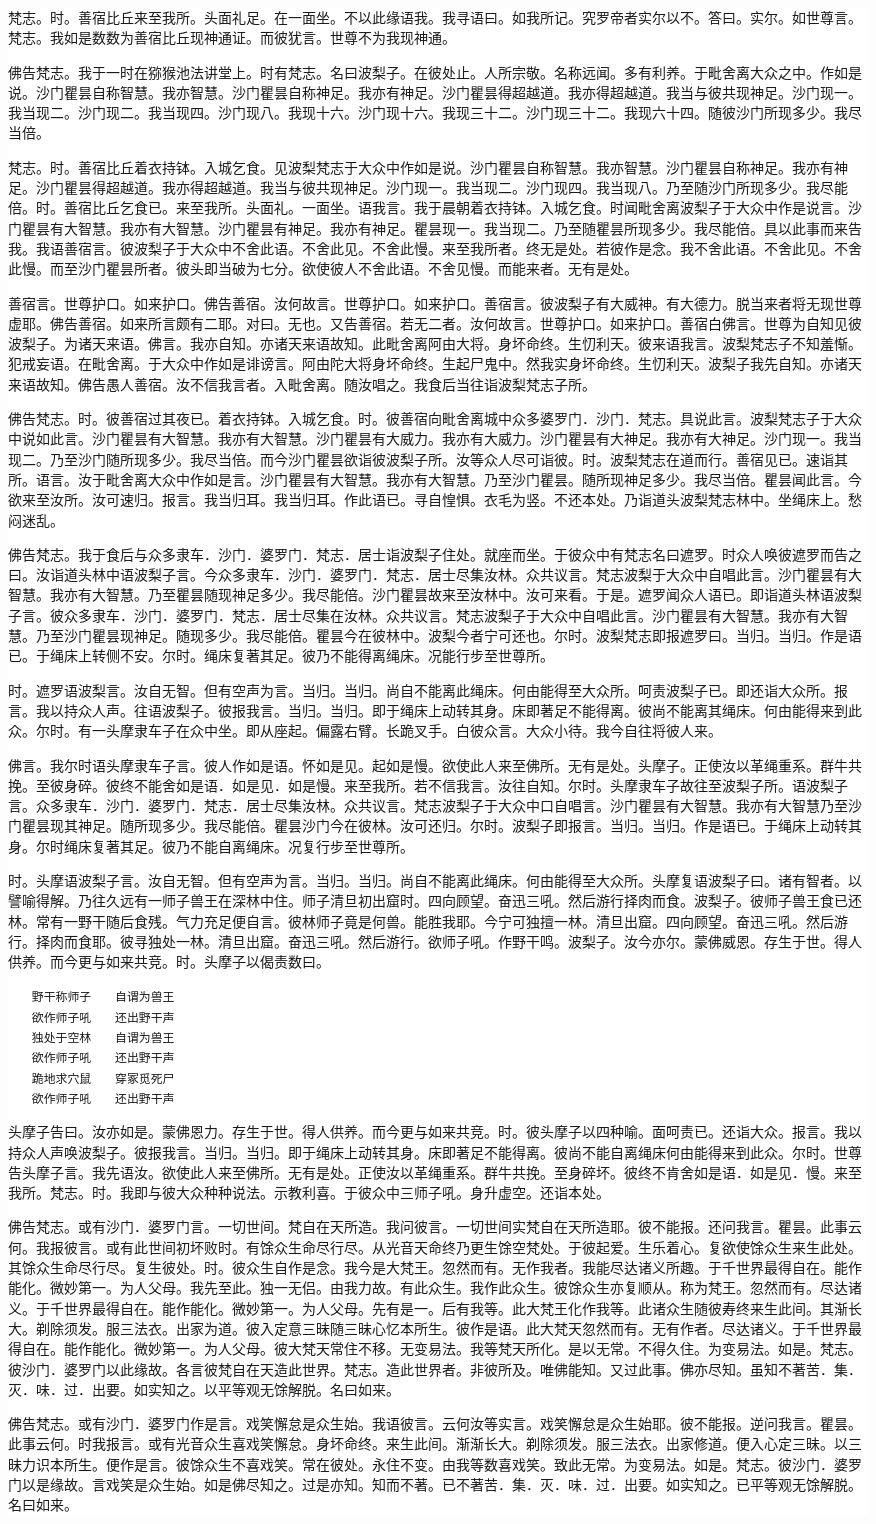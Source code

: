 梵志。时。善宿比丘来至我所。头面礼足。在一面坐。不以此缘语我。我寻语曰。如我所记。究罗帝者实尔以不。答曰。实尔。如世尊言。梵志。我如是数数为善宿比丘现神通证。而彼犹言。世尊不为我现神通。

佛告梵志。我于一时在猕猴池法讲堂上。时有梵志。名曰波梨子。在彼处止。人所宗敬。名称远闻。多有利养。于毗舍离大众之中。作如是说。沙门瞿昙自称智慧。我亦智慧。沙门瞿昙自称神足。我亦有神足。沙门瞿昙得超越道。我亦得超越道。我当与彼共现神足。沙门现一。我当现二。沙门现二。我当现四。沙门现八。我现十六。沙门现十六。我现三十二。沙门现三十二。我现六十四。随彼沙门所现多少。我尽当倍。

梵志。时。善宿比丘着衣持钵。入城乞食。见波梨梵志于大众中作如是说。沙门瞿昙自称智慧。我亦智慧。沙门瞿昙自称神足。我亦有神足。沙门瞿昙得超越道。我亦得超越道。我当与彼共现神足。沙门现一。我当现二。沙门现四。我当现八。乃至随沙门所现多少。我尽能倍。时。善宿比丘乞食已。来至我所。头面礼。一面坐。语我言。我于晨朝着衣持钵。入城乞食。时闻毗舍离波梨子于大众中作是说言。沙门瞿昙有大智慧。我亦有大智慧。沙门瞿昙有神足。我亦有神足。瞿昙现一。我当现二。乃至随瞿昙所现多少。我尽能倍。具以此事而来告我。我语善宿言。彼波梨子于大众中不舍此语。不舍此见。不舍此慢。来至我所者。终无是处。若彼作是念。我不舍此语。不舍此见。不舍此慢。而至沙门瞿昙所者。彼头即当破为七分。欲使彼人不舍此语。不舍见慢。而能来者。无有是处。

善宿言。世尊护口。如来护口。佛告善宿。汝何故言。世尊护口。如来护口。善宿言。彼波梨子有大威神。有大德力。脱当来者将无现世尊虚耶。佛告善宿。如来所言颇有二耶。对曰。无也。又告善宿。若无二者。汝何故言。世尊护口。如来护口。善宿白佛言。世尊为自知见彼波梨子。为诸天来语。佛言。我亦自知。亦诸天来语故知。此毗舍离阿由大将。身坏命终。生忉利天。彼来语我言。波梨梵志子不知羞惭。犯戒妄语。在毗舍离。于大众中作如是诽谤言。阿由陀大将身坏命终。生起尸鬼中。然我实身坏命终。生忉利天。波梨子我先自知。亦诸天来语故知。佛告愚人善宿。汝不信我言者。入毗舍离。随汝唱之。我食后当往诣波梨梵志子所。

佛告梵志。时。彼善宿过其夜已。着衣持钵。入城乞食。时。彼善宿向毗舍离城中众多婆罗门．沙门．梵志。具说此言。波梨梵志子于大众中说如此言。沙门瞿昙有大智慧。我亦有大智慧。沙门瞿昙有大威力。我亦有大威力。沙门瞿昙有大神足。我亦有大神足。沙门现一。我当现二。乃至沙门随所现多少。我尽当倍。而今沙门瞿昙欲诣彼波梨子所。汝等众人尽可诣彼。时。波梨梵志在道而行。善宿见已。速诣其所。语言。汝于毗舍离大众中作如是言。沙门瞿昙有大智慧。我亦有大智慧。乃至沙门瞿昙。随所现神足多少。我尽当倍。瞿昙闻此言。今欲来至汝所。汝可速归。报言。我当归耳。我当归耳。作此语已。寻自惶惧。衣毛为竖。不还本处。乃诣道头波梨梵志林中。坐绳床上。愁闷迷乱。

佛告梵志。我于食后与众多隶车．沙门．婆罗门．梵志．居士诣波梨子住处。就座而坐。于彼众中有梵志名曰遮罗。时众人唤彼遮罗而告之曰。汝诣道头林中语波梨子言。今众多隶车．沙门．婆罗门．梵志．居士尽集汝林。众共议言。梵志波梨于大众中自唱此言。沙门瞿昙有大智慧。我亦有大智慧。乃至瞿昙随现神足多少。我尽能倍。沙门瞿昙故来至汝林中。汝可来看。于是。遮罗闻众人语已。即诣道头林语波梨子言。彼众多隶车．沙门．婆罗门．梵志．居士尽集在汝林。众共议言。梵志波梨子于大众中自唱此言。沙门瞿昙有大智慧。我亦有大智慧。乃至沙门瞿昙现神足。随现多少。我尽能倍。瞿昙今在彼林中。波梨今者宁可还也。尔时。波梨梵志即报遮罗曰。当归。当归。作是语已。于绳床上转侧不安。尔时。绳床复著其足。彼乃不能得离绳床。况能行步至世尊所。

时。遮罗语波梨言。汝自无智。但有空声为言。当归。当归。尚自不能离此绳床。何由能得至大众所。呵责波梨子已。即还诣大众所。报言。我以持众人声。往语波梨子。彼报我言。当归。当归。即于绳床上动转其身。床即著足不能得离。彼尚不能离其绳床。何由能得来到此众。尔时。有一头摩隶车子在众中坐。即从座起。偏露右臂。长跪叉手。白彼众言。大众小待。我今自往将彼人来。

佛言。我尔时语头摩隶车子言。彼人作如是语。怀如是见。起如是慢。欲使此人来至佛所。无有是处。头摩子。正使汝以革绳重系。群牛共挽。至彼身碎。彼终不能舍如是语．如是见．如是慢。来至我所。若不信我言。汝往自知。尔时。头摩隶车子故往至波梨子所。语波梨子言。众多隶车．沙门．婆罗门．梵志．居士尽集汝林。众共议言。梵志波梨子于大众中口自唱言。沙门瞿昙有大智慧。我亦有大智慧乃至沙门瞿昙现其神足。随所现多少。我尽能倍。瞿昙沙门今在彼林。汝可还归。尔时。波梨子即报言。当归。当归。作是语已。于绳床上动转其身。尔时绳床复著其足。彼乃不能自离绳床。况复行步至世尊所。

时。头摩语波梨子言。汝自无智。但有空声为言。当归。当归。尚自不能离此绳床。何由能得至大众所。头摩复语波梨子曰。诸有智者。以譬喻得解。乃往久远有一师子兽王在深林中住。师子清旦初出窟时。四向顾望。奋迅三吼。然后游行择肉而食。波梨子。彼师子兽王食已还林。常有一野干随后食残。气力充足便自言。彼林师子竟是何兽。能胜我耶。今宁可独擅一林。清旦出窟。四向顾望。奋迅三吼。然后游行。择肉而食耶。彼寻独处一林。清旦出窟。奋迅三吼。然后游行。欲师子吼。作野干鸣。波梨子。汝今亦尔。蒙佛威恩。存生于世。得人供养。而今更与如来共竞。时。头摩子以偈责数曰。
```
　　野干称师子　　自谓为兽王
　　欲作师子吼　　还出野干声
　　独处于空林　　自谓为兽王
　　欲作师子吼　　还出野干声
　　跪地求穴鼠　　穿冢觅死尸
　　欲作师子吼　　还出野干声
```
头摩子告曰。汝亦如是。蒙佛恩力。存生于世。得人供养。而今更与如来共竞。时。彼头摩子以四种喻。面呵责已。还诣大众。报言。我以持众人声唤波梨子。彼报我言。当归。当归。即于绳床上动转其身。床即著足不能得离。彼尚不能自离绳床何由能得来到此众。尔时。世尊告头摩子言。我先语汝。欲使此人来至佛所。无有是处。正使汝以革绳重系。群牛共挽。至身碎坏。彼终不肯舍如是语．如是见．慢。来至我所。梵志。时。我即与彼大众种种说法。示教利喜。于彼众中三师子吼。身升虚空。还诣本处。

佛告梵志。或有沙门．婆罗门言。一切世间。梵自在天所造。我问彼言。一切世间实梵自在天所造耶。彼不能报。还问我言。瞿昙。此事云何。我报彼言。或有此世间初坏败时。有馀众生命尽行尽。从光音天命终乃更生馀空梵处。于彼起爱。生乐着心。复欲使馀众生来生此处。其馀众生命尽行尽。复生彼处。时。彼众生自作是念。我今是大梵王。忽然而有。无作我者。我能尽达诸义所趣。于千世界最得自在。能作能化。微妙第一。为人父母。我先至此。独一无侣。由我力故。有此众生。我作此众生。彼馀众生亦复顺从。称为梵王。忽然而有。尽达诸义。于千世界最得自在。能作能化。微妙第一。为人父母。先有是一。后有我等。此大梵王化作我等。此诸众生随彼寿终来生此间。其渐长大。剃除须发。服三法衣。出家为道。彼入定意三昧随三昧心忆本所生。彼作是语。此大梵天忽然而有。无有作者。尽达诸义。于千世界最得自在。能作能化。微妙第一。为人父母。彼大梵天常住不移。无变易法。我等梵天所化。是以无常。不得久住。为变易法。如是。梵志。彼沙门．婆罗门以此缘故。各言彼梵自在天造此世界。梵志。造此世界者。非彼所及。唯佛能知。又过此事。佛亦尽知。虽知不著苦．集．灭．味．过．出要。如实知之。以平等观无馀解脱。名曰如来。

佛告梵志。或有沙门．婆罗门作是言。戏笑懈怠是众生始。我语彼言。云何汝等实言。戏笑懈怠是众生始耶。彼不能报。逆问我言。瞿昙。此事云何。时我报言。或有光音众生喜戏笑懈怠。身坏命终。来生此间。渐渐长大。剃除须发。服三法衣。出家修道。便入心定三昧。以三昧力识本所生。便作是言。彼馀众生不喜戏笑。常在彼处。永住不变。由我等数喜戏笑。致此无常。为变易法。如是。梵志。彼沙门．婆罗门以是缘故。言戏笑是众生始。如是佛尽知之。过是亦知。知而不著。已不著苦．集．灭．味．过．出要。如实知之。已平等观无馀解脱。名曰如来。
